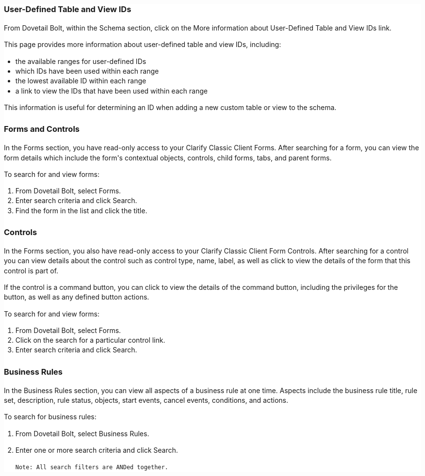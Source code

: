 ### User-Defined Table and View IDs

From Dovetail Bolt, within the Schema section, click on the More information about User-Defined Table and View IDs link.

This page provides more information about user-defined table and view IDs, including:

* the available ranges for user-defined IDs
* which IDs have been used within each range
* the lowest available ID within each range
* a link to view the IDs that have been used within each range

This information is useful for determining an ID when adding a new custom table or view to the schema.


### Forms and Controls

In the Forms section, you have read-only access to your Clarify Classic Client Forms. After searching for a form, you can view the form details which include the form's contextual objects, controls, child forms, tabs, and parent forms.

To search for and view forms:

1. From Dovetail Bolt, select Forms.
1. Enter search criteria and click Search.
1. Find the form in the list and click the title.


### Controls

In the Forms section, you also have read-only access to your Clarify Classic Client Form Controls. After searching for a control you can view details about the control such as control type, name, label, as well as click to view the details of the form that this control is part of.

If the control is a command button, you can click to view the details of the command button, including the privileges for the button, as well as any defined button actions.

To search for and view forms:

1. From Dovetail Bolt, select Forms.
1. Click on the search for a particular control link.
1. Enter search criteria and click Search.


### Business Rules

In the Business Rules section, you can view all aspects of a business rule at one time. Aspects include the business rule title, rule set, description, rule status, objects, start events, cancel events, conditions, and actions.

To search for business rules:

1. From Dovetail Bolt, select Business Rules.
1. Enter one or more search criteria and click Search.

	<pre><code>Note: All search filters are ANDed together.</code></pre>
